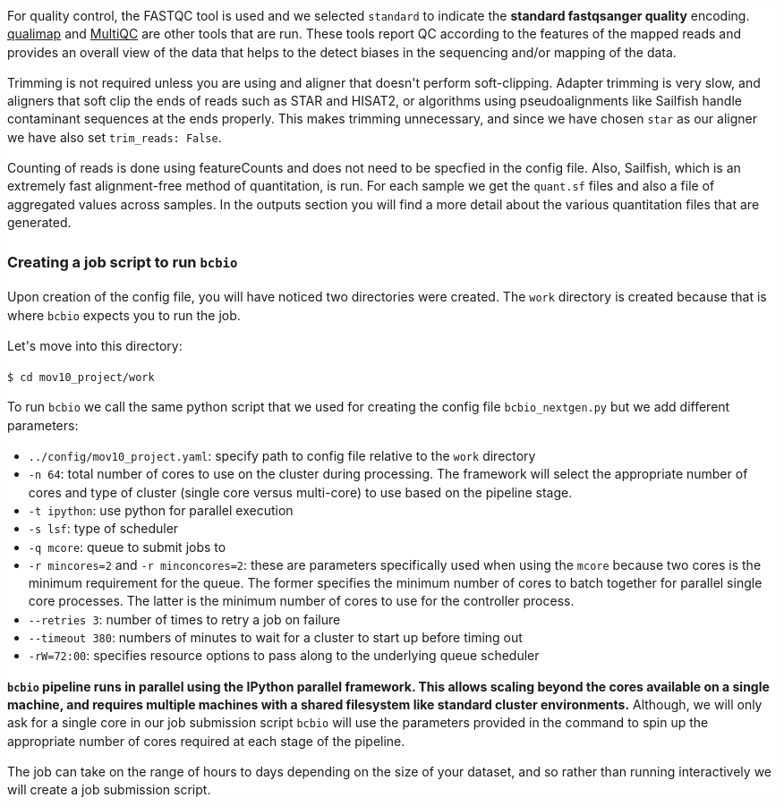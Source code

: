 For quality control, the FASTQC tool is used and we selected `standard` to indicate the **standard fastqsanger quality** encoding. [qualimap](http://qualimap.bioinfo.cipf.es/) and [MultiQC](http://multiqc.info/) are other tools that are run. These tools report QC according to the features of the mapped reads and provides an overall view of the data that helps to the detect biases in the sequencing and/or mapping of the data. 

Trimming is not required unless you are using and aligner that doesn't perform soft-clipping. Adapter trimming is very slow, and aligners that soft clip the ends of reads such as STAR and HISAT2, or algorithms using pseudoalignments like Sailfish handle contaminant sequences at the ends properly. This makes trimming unnecessary, and since we have chosen `star` as our aligner we have also set `trim_reads: False`. 

Counting of reads is done using featureCounts and does not need to be specfied in the config file. Also, Sailfish, which is an extremely fast alignment-free method of quantitation, is run. For each sample we get the `quant.sf` files and also a file of aggregated values across samples. In the outputs section you will find a more detail about the various quantitation files that are generated.


### Creating a job script to run `bcbio`

Upon creation of the config file, you will have noticed two directories were created. The `work` directory is created because that is where `bcbio` expects you to run the job.

Let's move into this directory:
	
	$ cd mov10_project/work

To run `bcbio` we call the same python script that we used for creating the config file `bcbio_nextgen.py` but we add different parameters:

* `../config/mov10_project.yaml`: specify path to config file relative to the `work` directory
* `-n 64`: total number of cores to use on the cluster during processing. The framework will select the appropriate number of cores and type of cluster (single core versus multi-core) to use based on the pipeline stage.
* `-t ipython`: use python for parallel execution
* `-s lsf`: type of scheduler
* `-q mcore`: queue to submit jobs to
* `-r mincores=2` and `-r minconcores=2`: these are parameters specifically used when using the `mcore` because two cores is the minimum requirement for the queue. The former specifies the minimum number of cores to batch together for parallel single core processes. The latter is the minimum number of cores to use for the controller process. 
* `--retries 3`: number of times to retry a job on failure
* `--timeout 380`: numbers of minutes to wait for a cluster to start up before timing out
* `-rW=72:00`: specifies resource options to pass along to the underlying queue scheduler

**`bcbio` pipeline runs in parallel using the IPython parallel framework. This allows scaling beyond the cores available on a single machine, and requires multiple machines with a shared filesystem like standard cluster environments.** 
Although, we will only ask for a single core in our job submission script `bcbio` will use the parameters provided in the command to spin up the appropriate number of cores required at each stage of the pipeline.


The job can take on the range of hours to days depending on the size of your dataset, and so rather than running interactively we will create a job submission script. 
